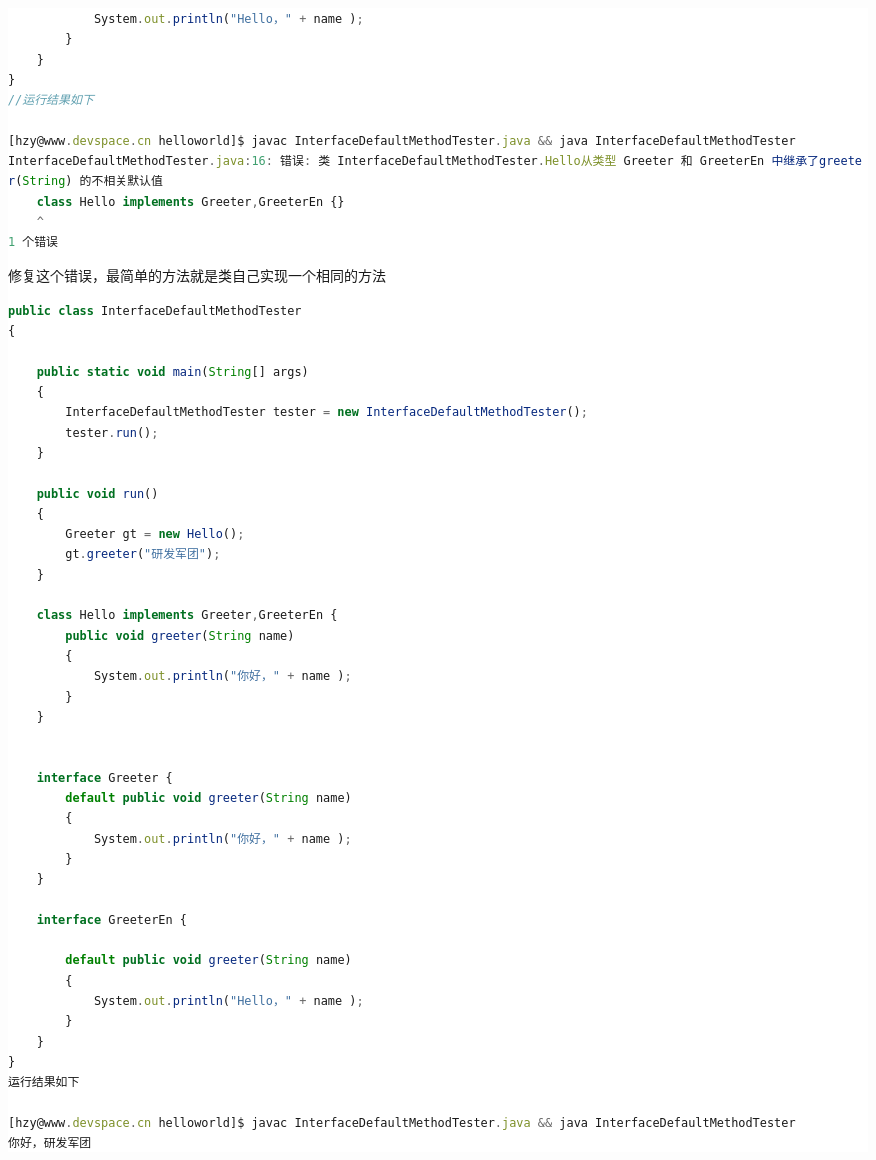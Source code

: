 ```js 
            System.out.println("Hello，" + name );
        }
    }
}
//运行结果如下

[hzy@www.devspace.cn helloworld]$ javac InterfaceDefaultMethodTester.java && java InterfaceDefaultMethodTester
InterfaceDefaultMethodTester.java:16: 错误: 类 InterfaceDefaultMethodTester.Hello从类型 Greeter 和 GreeterEn 中继承了greeter(String) 的不相关默认值
    class Hello implements Greeter,GreeterEn {}
    ^
1 个错误
```

修复这个错误，最简单的方法就是类自己实现一个相同的方法

```js 
public class InterfaceDefaultMethodTester
{

    public static void main(String[] args)
    {
        InterfaceDefaultMethodTester tester = new InterfaceDefaultMethodTester();
        tester.run();
    }

    public void run()
    {
        Greeter gt = new Hello();
        gt.greeter("研发军团");
    }

    class Hello implements Greeter,GreeterEn {
        public void greeter(String name)
        {
            System.out.println("你好，" + name );
        }
    }


    interface Greeter {
        default public void greeter(String name)
        {
            System.out.println("你好，" + name );
        }
    }

    interface GreeterEn {

        default public void greeter(String name)
        {
            System.out.println("Hello，" + name );
        }
    }
}
运行结果如下

[hzy@www.devspace.cn helloworld]$ javac InterfaceDefaultMethodTester.java && java InterfaceDefaultMethodTester
你好，研发军团
```
